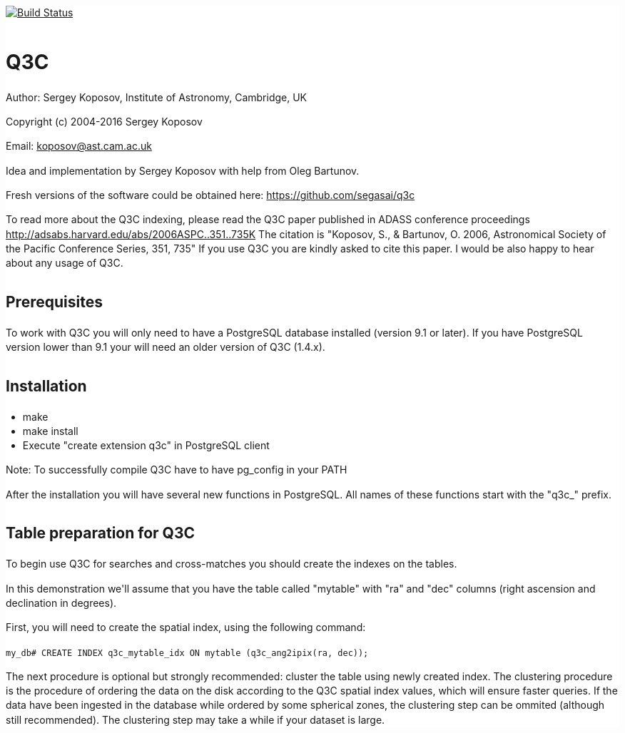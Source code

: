 [![Build Status](https://travis-ci.org/segasai/q3c.svg?branch=master)](https://travis-ci.org/segasai/q3c)
# Q3C

Author: Sergey Koposov, Institute of Astronomy, Cambridge, UK 

Copyright (c) 2004-2016 Sergey Koposov

Email: koposov@ast.cam.ac.uk

Idea and implementation by Sergey Koposov with help from Oleg Bartunov.

Fresh versions of the software could be obtained here: https://github.com/segasai/q3c 

To read more about the Q3C indexing, please read the Q3C paper published in ADASS conference proceedings 
http://adsabs.harvard.edu/abs/2006ASPC..351..735K
The citation is "Koposov, S., & Bartunov, O. 2006, Astronomical Society of the Pacific Conference Series, 351, 735"
If you use Q3C you are kindly asked to cite this paper. I would be also happy to hear about any usage of Q3C.

## Prerequisites

To work with Q3C you will only need to have a PostgreSQL database installed (version 9.1
or later). If you have PostgreSQL version lower than 9.1 your will need an older version 
of Q3C (1.4.x). 

## Installation

- make 
- make install
- Execute "create extension q3c" in PostgreSQL client

Note: To successfully compile Q3C have to have pg_config in your PATH

After the installation you will have several new functions in PostgreSQL.
All names of these functions start with the "q3c_" prefix.

## Table preparation for Q3C

To begin use Q3C for searches and cross-matches you should create the indexes
on the tables.

In this demonstration we'll assume that you have the table called "mytable" with "ra" and "dec" columns (right ascension and declination in degrees).

First, you will need to create the spatial index, using the following command:

`my_db# CREATE INDEX q3c_mytable_idx ON mytable (q3c_ang2ipix(ra, dec)); `

The next procedure is optional but strongly recommended: cluster the table using newly created index. The clustering procedure is the procedure of ordering the data on the disk according to the Q3C spatial index values, which will ensure faster queries. If the data have been ingested in the database while ordered by some spherical zones, the clustering step can be ommited (although still recommended). The clustering step may take a while if your dataset is large.
